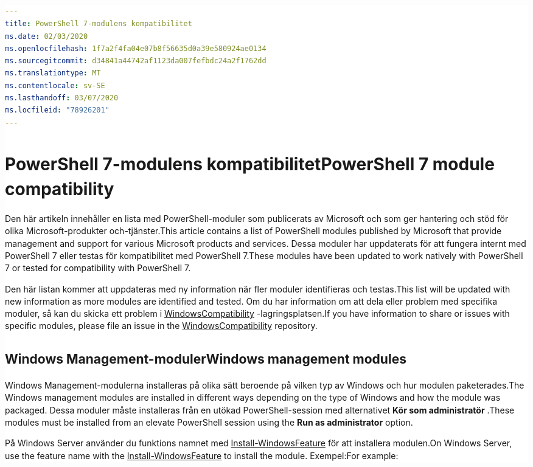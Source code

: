 ```yaml
---
title: PowerShell 7-modulens kompatibilitet
ms.date: 02/03/2020
ms.openlocfilehash: 1f7a2f4fa04e07b8f56635d0a39e580924ae0134
ms.sourcegitcommit: d34841a44742af1123da007fefbdc24a2f1762dd
ms.translationtype: MT
ms.contentlocale: sv-SE
ms.lasthandoff: 03/07/2020
ms.locfileid: "78926201"
---
```

# <a name="powershell-7-module-compatibility"></a><span data-ttu-id="c9f3e-102">PowerShell 7-modulens kompatibilitet</span><span class="sxs-lookup"><span data-stu-id="c9f3e-102">PowerShell 7 module compatibility</span></span>

<span data-ttu-id="c9f3e-103">Den här artikeln innehåller en lista med PowerShell-moduler som publicerats av Microsoft och som ger hantering och stöd för olika Microsoft-produkter och-tjänster.</span><span class="sxs-lookup"><span data-stu-id="c9f3e-103">This article contains a list of PowerShell modules published by Microsoft that provide management and support for various Microsoft products and services.</span></span> <span data-ttu-id="c9f3e-104">Dessa moduler har uppdaterats för att fungera internt med PowerShell 7 eller testas för kompatibilitet med PowerShell 7.</span><span class="sxs-lookup"><span data-stu-id="c9f3e-104">These modules have been updated to work natively with PowerShell 7 or tested for compatibility with PowerShell 7.</span></span>

<span data-ttu-id="c9f3e-105">Den här listan kommer att uppdateras med ny information när fler moduler identifieras och testas.</span><span class="sxs-lookup"><span data-stu-id="c9f3e-105">This list will be updated with new information as more modules are identified and tested.</span></span> <span data-ttu-id="c9f3e-106">Om du har information om att dela eller problem med specifika moduler, så kan du skicka ett problem i [WindowsCompatibility](https://github.com/PowerShell/WindowsCompatibility) -lagringsplatsen.</span><span class="sxs-lookup"><span data-stu-id="c9f3e-106">If you have information to share or issues with specific modules, please file an issue in the [WindowsCompatibility](https://github.com/PowerShell/WindowsCompatibility) repository.</span></span>

## <a name="windows-management-modules"></a><span data-ttu-id="c9f3e-107">Windows Management-moduler</span><span class="sxs-lookup"><span data-stu-id="c9f3e-107">Windows management modules</span></span>

<span data-ttu-id="c9f3e-108">Windows Management-modulerna installeras på olika sätt beroende på vilken typ av Windows och hur modulen paketerades.</span><span class="sxs-lookup"><span data-stu-id="c9f3e-108">The Windows management modules are installed in different ways depending on the type of Windows and how the module was packaged.</span></span> <span data-ttu-id="c9f3e-109">Dessa moduler måste installeras från en utökad PowerShell-session med alternativet **Kör som administratör** .</span><span class="sxs-lookup"><span data-stu-id="c9f3e-109">These modules must be installed from an elevate PowerShell session using the **Run as administrator** option.</span></span>

<span data-ttu-id="c9f3e-110">På Windows Server använder du funktions namnet med [Install-WindowsFeature](/powershell/module/servermanager/install-windowsfeature) för att installera modulen.</span><span class="sxs-lookup"><span data-stu-id="c9f3e-110">On Windows Server, use the feature name with the [Install-WindowsFeature](/powershell/module/servermanager/install-windowsfeature) to install the module.</span></span> <span data-ttu-id="c9f3e-111">Exempel:</span><span class="sxs-lookup"><span data-stu-id="c9f3e-111">For example:</span></span>
